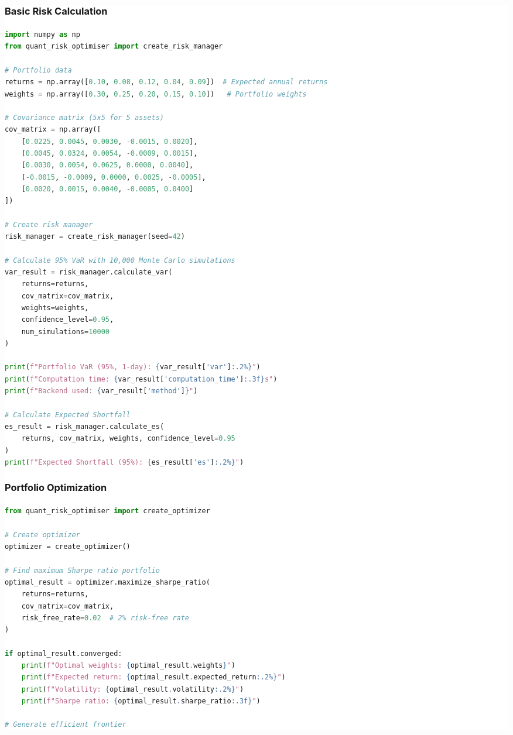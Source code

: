 ### Basic Risk Calculation

```python
import numpy as np
from quant_risk_optimiser import create_risk_manager

# Portfolio data
returns = np.array([0.10, 0.08, 0.12, 0.04, 0.09])  # Expected annual returns
weights = np.array([0.30, 0.25, 0.20, 0.15, 0.10])   # Portfolio weights

# Covariance matrix (5x5 for 5 assets)
cov_matrix = np.array([
    [0.0225, 0.0045, 0.0030, -0.0015, 0.0020],
    [0.0045, 0.0324, 0.0054, -0.0009, 0.0015],
    [0.0030, 0.0054, 0.0625, 0.0000, 0.0040],
    [-0.0015, -0.0009, 0.0000, 0.0025, -0.0005],
    [0.0020, 0.0015, 0.0040, -0.0005, 0.0400]
])

# Create risk manager
risk_manager = create_risk_manager(seed=42)

# Calculate 95% VaR with 10,000 Monte Carlo simulations
var_result = risk_manager.calculate_var(
    returns=returns,
    cov_matrix=cov_matrix, 
    weights=weights,
    confidence_level=0.95,
    num_simulations=10000
)

print(f"Portfolio VaR (95%, 1-day): {var_result['var']:.2%}")
print(f"Computation time: {var_result['computation_time']:.3f}s")
print(f"Backend used: {var_result['method']}")

# Calculate Expected Shortfall
es_result = risk_manager.calculate_es(
    returns, cov_matrix, weights, confidence_level=0.95
)
print(f"Expected Shortfall (95%): {es_result['es']:.2%}")
```

### Portfolio Optimization

```python
from quant_risk_optimiser import create_optimizer

# Create optimizer
optimizer = create_optimizer()

# Find maximum Sharpe ratio portfolio
optimal_result = optimizer.maximize_sharpe_ratio(
    returns=returns,
    cov_matrix=cov_matrix,
    risk_free_rate=0.02  # 2% risk-free rate
)

if optimal_result.converged:
    print(f"Optimal weights: {optimal_result.weights}")
    print(f"Expected return: {optimal_result.expected_return:.2%}")
    print(f"Volatility: {optimal_result.volatility:.2%}")
    print(f"Sharpe ratio: {optimal_result.sharpe_ratio:.3f}")

# Generate efficient frontier
```